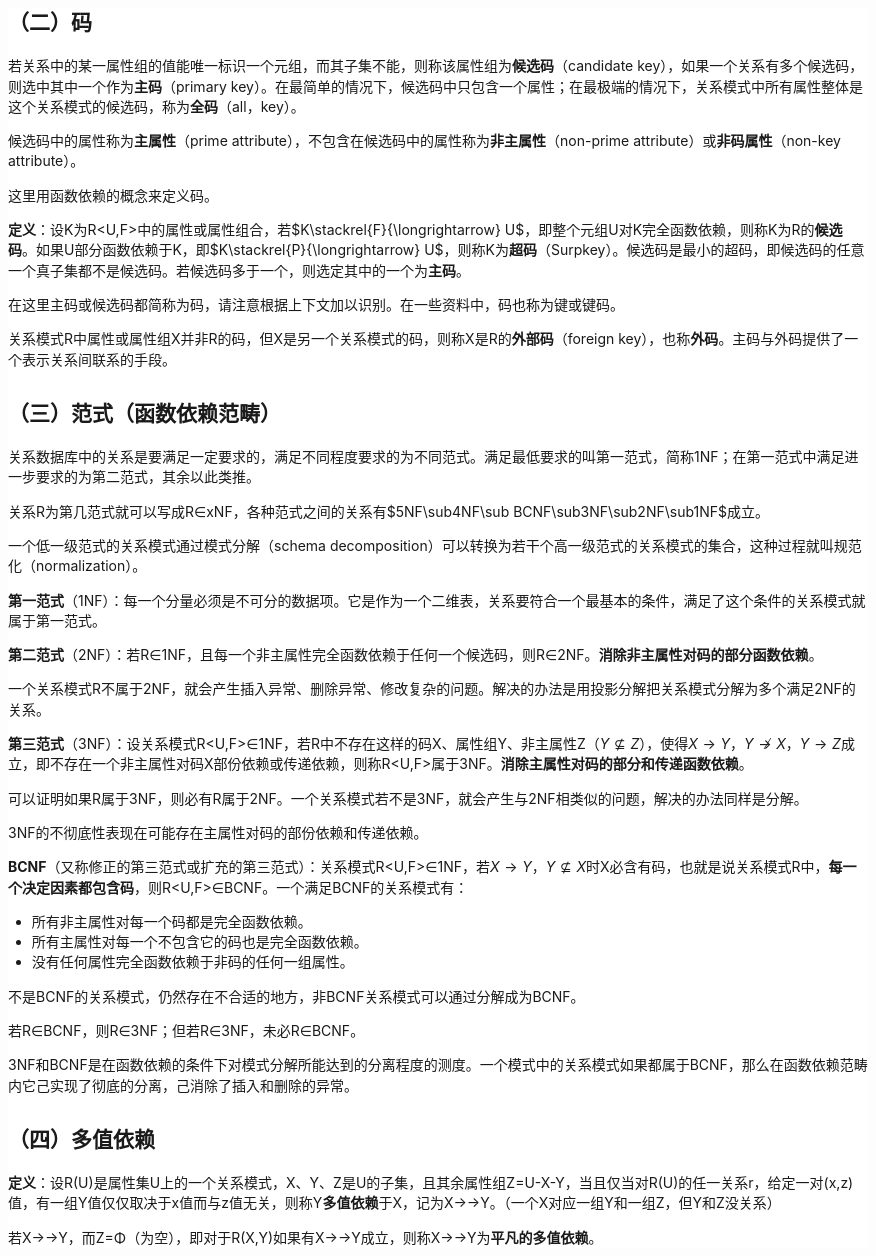 ## （二）码

若关系中的某一属性组的值能唯一标识一个元组，而其子集不能，则称该属性组为**候选码**（candidate key），如果一个关系有多个候选码，则选中其中一个作为**主码**（primary key）。在最简单的情况下，候选码中只包含一个属性；在最极端的情况下，关系模式中所有属性整体是这个关系模式的候选码，称为**全码**（all，key）。

候选码中的属性称为**主属性**（prime attribute），不包含在候选码中的属性称为**非主属性**（non-prime  attribute）或**非码属性**（non-key attribute）。

这里用函数依赖的概念来定义码。

**定义**：设K为R<U,F>中的属性或属性组合，若$K\stackrel{F}{\longrightarrow} U$，即整个元组U对K完全函数依赖，则称K为R的**候选码**。如果U部分函数依赖于K，即$K\stackrel{P}{\longrightarrow} U$，则称K为**超码**（Surpkey）。候选码是最小的超码，即候选码的任意一个真子集都不是候选码。若候选码多于一个，则选定其中的一个为**主码**。

在这里主码或候选码都简称为码，请注意根据上下文加以识别。在一些资料中，码也称为键或键码。

关系模式R中属性或属性组X并非R的码，但X是另一个关系模式的码，则称X是R的**外部码**（foreign key），也称**外码**。主码与外码提供了一个表示关系间联系的手段。

## （三）范式（函数依赖范畴）

关系数据库中的关系是要满足一定要求的，满足不同程度要求的为不同范式。满足最低要求的叫第一范式，简称1NF；在第一范式中满足进一步要求的为第二范式，其余以此类推。

关系R为第几范式就可以写成R∈xNF，各种范式之间的关系有$5NF\sub4NF\sub BCNF\sub3NF\sub2NF\sub1NF$成立。

一个低一级范式的关系模式通过模式分解（schema decomposition）可以转换为若干个高一级范式的关系模式的集合，这种过程就叫规范化（normalization）。

**第一范式**（1NF）：每一个分量必须是不可分的数据项。它是作为一个二维表，关系要符合一个最基本的条件，满足了这个条件的关系模式就属于第一范式。

**第二范式**（2NF）：若R∈1NF，且每一个非主属性完全函数依赖于任何一个候选码，则R∈2NF。**消除非主属性对码的部分函数依赖**。

一个关系模式R不属于2NF，就会产生插入异常、删除异常、修改复杂的问题。解决的办法是用投影分解把关系模式分解为多个满足2NF的关系。

**第三范式**（3NF）：设关系模式R<U,F>∈1NF，若R中不存在这样的码X、属性组Y、非主属性Z（$Y\not \subseteq Z$），使得$X\rightarrow Y$，$Y\not \rightarrow X$，$Y\rightarrow Z$成立，即不存在一个非主属性对码X部份依赖或传递依赖，则称R<U,F>属于3NF。**消除主属性对码的部分和传递函数依赖**。

可以证明如果R属于3NF，则必有R属于2NF。一个关系模式若不是3NF，就会产生与2NF相类似的问题，解决的办法同样是分解。

3NF的不彻底性表现在可能存在主属性对码的部份依赖和传递依赖。

**BCNF**（又称修正的第三范式或扩充的第三范式）：关系模式R<U,F>∈1NF，若$X\rightarrow Y$，$Y\not \subseteq X$时X必含有码，也就是说关系模式R中，**每一个决定因素都包含码**，则R<U,F>∈BCNF。一个满足BCNF的关系模式有：

- 所有非主属性对每一个码都是完全函数依赖。
- 所有主属性对每一个不包含它的码也是完全函数依赖。
- 没有任何属性完全函数依赖于非码的任何一组属性。

不是BCNF的关系模式，仍然存在不合适的地方，非BCNF关系模式可以通过分解成为BCNF。

若R∈BCNF，则R∈3NF；但若R∈3NF，未必R∈BCNF。

3NF和BCNF是在函数依赖的条件下对模式分解所能达到的分离程度的测度。一个模式中的关系模式如果都属于BCNF，那么在函数依赖范畴内它己实现了彻底的分离，己消除了插入和删除的异常。

## （四）多值依赖

**定义**：设R(U)是属性集U上的一个关系模式，X、Y、Z是U的子集，且其余属性组Z=U-X-Y，当且仅当对R(U)的任一关系r，给定一对(x,z)值，有一组Y值仅仅取决于x值而与z值无关，则称Y**多值依赖**于X，记为X→→Y。（一个X对应一组Y和一组Z，但Y和Z没关系）

若X→→Y，而Z=Φ（为空），即对于R(X,Y)如果有X→→Y成立，则称X→→Y为**平凡的多值依赖**。

